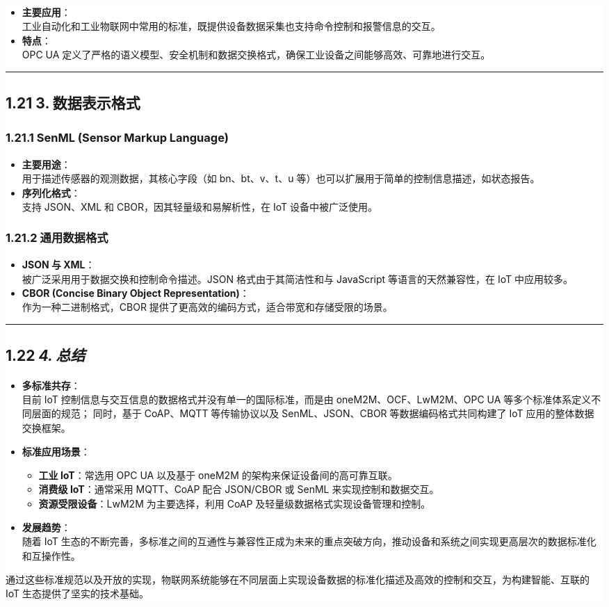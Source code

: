 - **主要应用**：  
  工业自动化和工业物联网中常用的标准，既提供设备数据采集也支持命令控制和报警信息的交互。
- **特点**：  
  OPC UA 定义了严格的语义模型、安全机制和数据交换格式，确保工业设备之间能够高效、可靠地进行交互。

---

## 1.21 3. 数据表示格式

### 1.21.1 SenML (Sensor Markup Language)

- **主要用途**：  
  用于描述传感器的观测数据，其核心字段（如 bn、bt、v、t、u 等）也可以扩展用于简单的控制信息描述，如状态报告。
- **序列化格式**：  
  支持 JSON、XML 和 CBOR，因其轻量级和易解析性，在 IoT 设备中被广泛使用。

### 1.21.2 通用数据格式

- **JSON 与 XML**：  
  被广泛采用用于数据交换和控制命令描述。JSON 格式由于其简洁性和与 JavaScript 等语言的天然兼容性，在 IoT 中应用较多。
- **CBOR (Concise Binary Object Representation)**：  
  作为一种二进制格式，CBOR 提供了更高效的编码方式，适合带宽和存储受限的场景。

---

## 1.22 *4. 总结*

- **多标准共存**：  
  目前 IoT 控制信息与交互信息的数据格式并没有单一的国际标准，而是由 oneM2M、OCF、LwM2M、OPC UA 等多个标准体系定义不同层面的规范；
  同时，基于 CoAP、MQTT 等传输协议以及 SenML、JSON、CBOR 等数据编码格式共同构建了 IoT 应用的整体数据交换框架。

- **标准应用场景**：  
  - **工业 IoT**：常选用 OPC UA 以及基于 oneM2M 的架构来保证设备间的高可靠互联。  
  - **消费级 IoT**：通常采用 MQTT、CoAP 配合 JSON/CBOR 或 SenML 来实现控制和数据交互。  
  - **资源受限设备**：LwM2M 为主要选择，利用 CoAP 及轻量级数据格式实现设备管理和控制。

- **发展趋势**：  
  随着 IoT 生态的不断完善，多标准之间的互通性与兼容性正成为未来的重点突破方向，推动设备和系统之间实现更高层次的数据标准化和互操作性。

通过这些标准规范以及开放的实现，物联网系统能够在不同层面上实现设备数据的标准化描述及高效的控制和交互，为构建智能、互联的 IoT 生态提供了坚实的技术基础。
